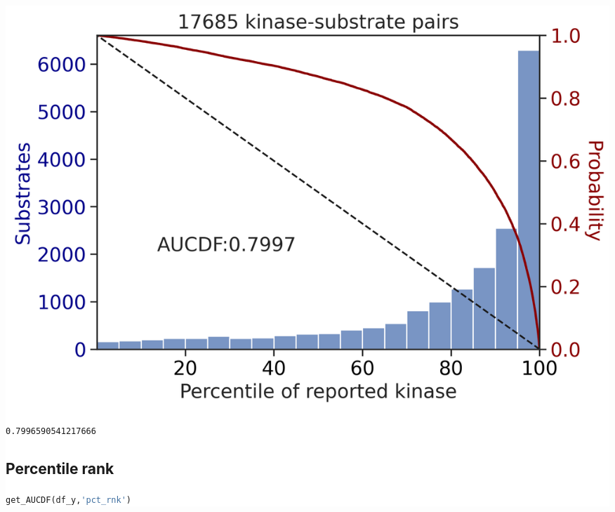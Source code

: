 ![](08_AUCDF_files/figure-commonmark/cell-42-output-1.png)

    0.7996590541217666

## Percentile rank

``` python
get_AUCDF(df_y,'pct_rnk')
```
